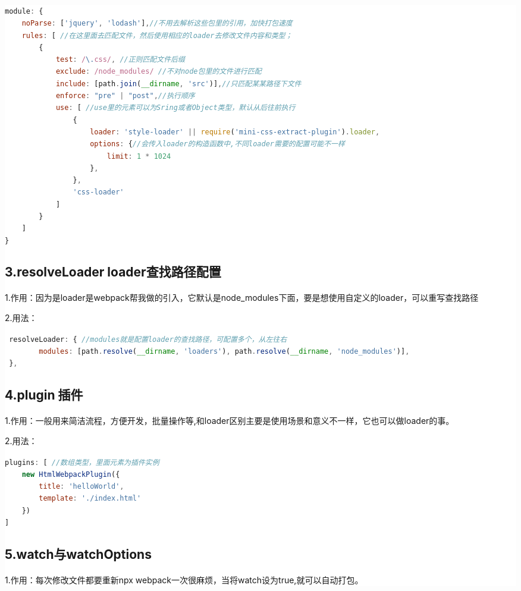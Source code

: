 ```js
module: {
    noParse: ['jquery', 'lodash'],//不用去解析这些包里的引用，加快打包速度
	rules: [ //在这里面去匹配文件，然后使用相应的loader去修改文件内容和类型；
		{
			test: /\.css/, //正则匹配文件后缀
            exclude: /node_modules/ //不对node包里的文件进行匹配
            include: [path.join(__dirname, 'src')],//只匹配某某路径下文件
        	enforce: "pre" | "post",//执行顺序
            use: [ //use里的元素可以为Sring或者Object类型，默认从后往前执行
                {
                    loader: 'style-loader' || require('mini-css-extract-plugin').loader,
        			options: {//会传入loader的构造函数中,不同loader需要的配置可能不一样
        				limit: 1 * 1024
        			},
                },
               	'css-loader'
            ] 
		}
	]
}
```

## 3.resolveLoader loader查找路径配置

1.作用：因为是loader是webpack帮我做的引入，它默认是node_modules下面，要是想使用自定义的loader，可以重写查找路径

2.用法：

```js
 resolveLoader: { //modules就是配置loader的查找路径，可配置多个，从左往右
        modules: [path.resolve(__dirname, 'loaders'), path.resolve(__dirname, 'node_modules')],
 },
```

## 4.plugin 插件

1.作用：一般用来简洁流程，方便开发，批量操作等,和loader区别主要是使用场景和意义不一样，它也可以做loader的事。

2.用法：

```js
plugins: [ //数组类型，里面元素为插件实例
	new HtmlWebpackPlugin({
		title: 'helloWorld',
		template: './index.html'
	})
]
```

## 5.watch与watchOptions

1.作用：每次修改文件都要重新npx webpack一次很麻烦，当将watch设为true,就可以自动打包。

